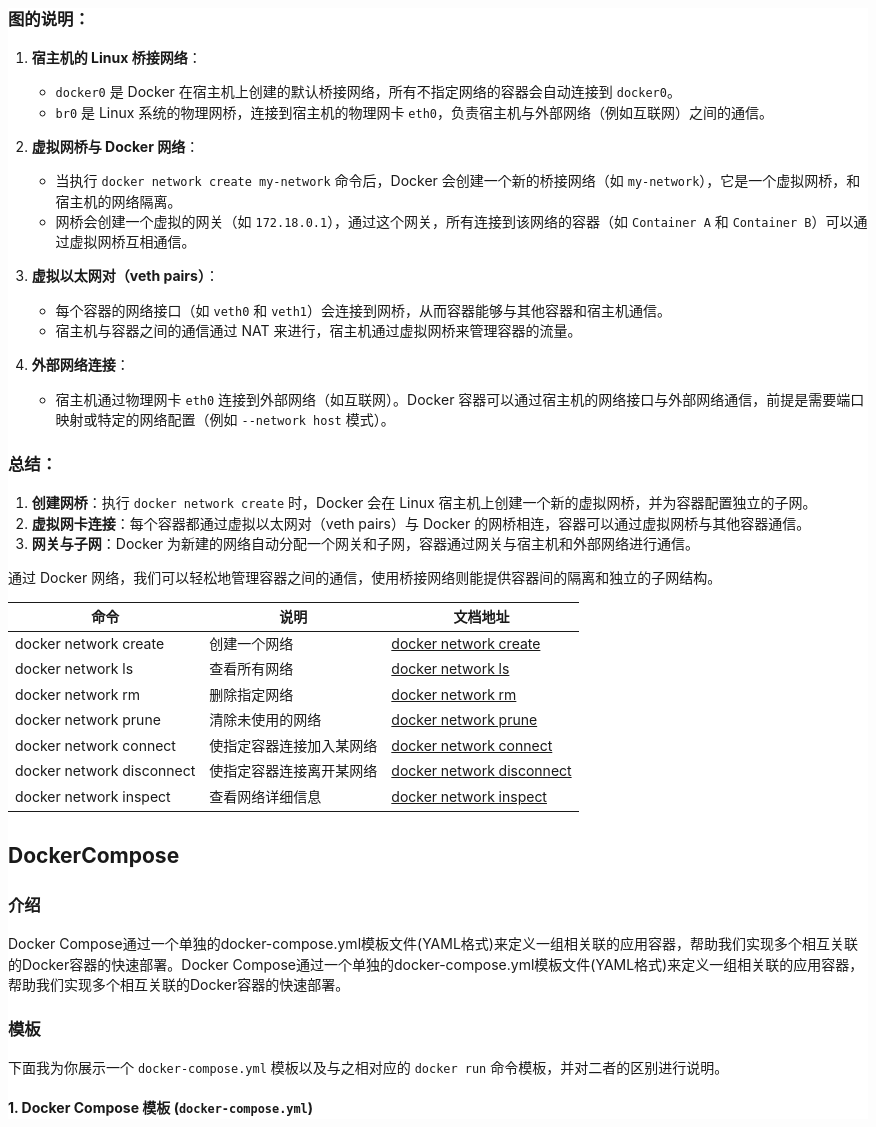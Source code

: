### 图的说明：

1. **宿主机的 Linux 桥接网络**：
   - `docker0` 是 Docker 在宿主机上创建的默认桥接网络，所有不指定网络的容器会自动连接到 `docker0`。
   - `br0` 是 Linux 系统的物理网桥，连接到宿主机的物理网卡 `eth0`，负责宿主机与外部网络（例如互联网）之间的通信。

2. **虚拟网桥与 Docker 网络**：
   - 当执行 `docker network create my-network` 命令后，Docker 会创建一个新的桥接网络（如 `my-network`），它是一个虚拟网桥，和宿主机的网络隔离。
   - 网桥会创建一个虚拟的网关（如 `172.18.0.1`），通过这个网关，所有连接到该网络的容器（如 `Container A` 和 `Container B`）可以通过虚拟网桥互相通信。

3. **虚拟以太网对（veth pairs）**：
   - 每个容器的网络接口（如 `veth0` 和 `veth1`）会连接到网桥，从而容器能够与其他容器和宿主机通信。
   - 宿主机与容器之间的通信通过 NAT 来进行，宿主机通过虚拟网桥来管理容器的流量。

4. **外部网络连接**：
   - 宿主机通过物理网卡 `eth0` 连接到外部网络（如互联网）。Docker 容器可以通过宿主机的网络接口与外部网络通信，前提是需要端口映射或特定的网络配置（例如 `--network host` 模式）。

### 总结：
1. **创建网桥**：执行 `docker network create` 时，Docker 会在 Linux 宿主机上创建一个新的虚拟网桥，并为容器配置独立的子网。
2. **虚拟网卡连接**：每个容器都通过虚拟以太网对（veth pairs）与 Docker 的网桥相连，容器可以通过虚拟网桥与其他容器通信。
3. **网关与子网**：Docker 为新建的网络自动分配一个网关和子网，容器通过网关与宿主机和外部网络进行通信。

通过 Docker 网络，我们可以轻松地管理容器之间的通信，使用桥接网络则能提供容器间的隔离和独立的子网结构。

| 命令                          | 说明                    | 文档地址                          |
|-------------------------------|-------------------------|-----------------------------------|
| docker network create          | 创建一个网络            | [docker network create](#)        |
| docker network ls              | 查看所有网络            | [docker network ls](#)            |
| docker network rm              | 删除指定网络            | [docker network rm](#)            |
| docker network prune           | 清除未使用的网络        | [docker network prune](#)         |
| docker network connect         | 使指定容器连接加入某网络 | [docker network connect](#)       |
| docker network disconnect      | 使指定容器连接离开某网络 | [docker network disconnect](#)    |
| docker network inspect         | 查看网络详细信息        | [docker network inspect](#)       |



## DockerCompose
### 介绍
Docker Compose通过一个单独的docker-compose.yml模板文件(YAML格式)来定义一组相关联的应用容器，帮助我们实现多个相互关联的Docker容器的快速部署。Docker Compose通过一个单独的docker-compose.yml模板文件(YAML格式)来定义一组相关联的应用容器，帮助我们实现多个相互关联的Docker容器的快速部署。


### 模板
下面我为你展示一个 `docker-compose.yml` 模板以及与之相对应的 `docker run` 命令模板，并对二者的区别进行说明。

#### 1. Docker Compose 模板 (`docker-compose.yml`)

